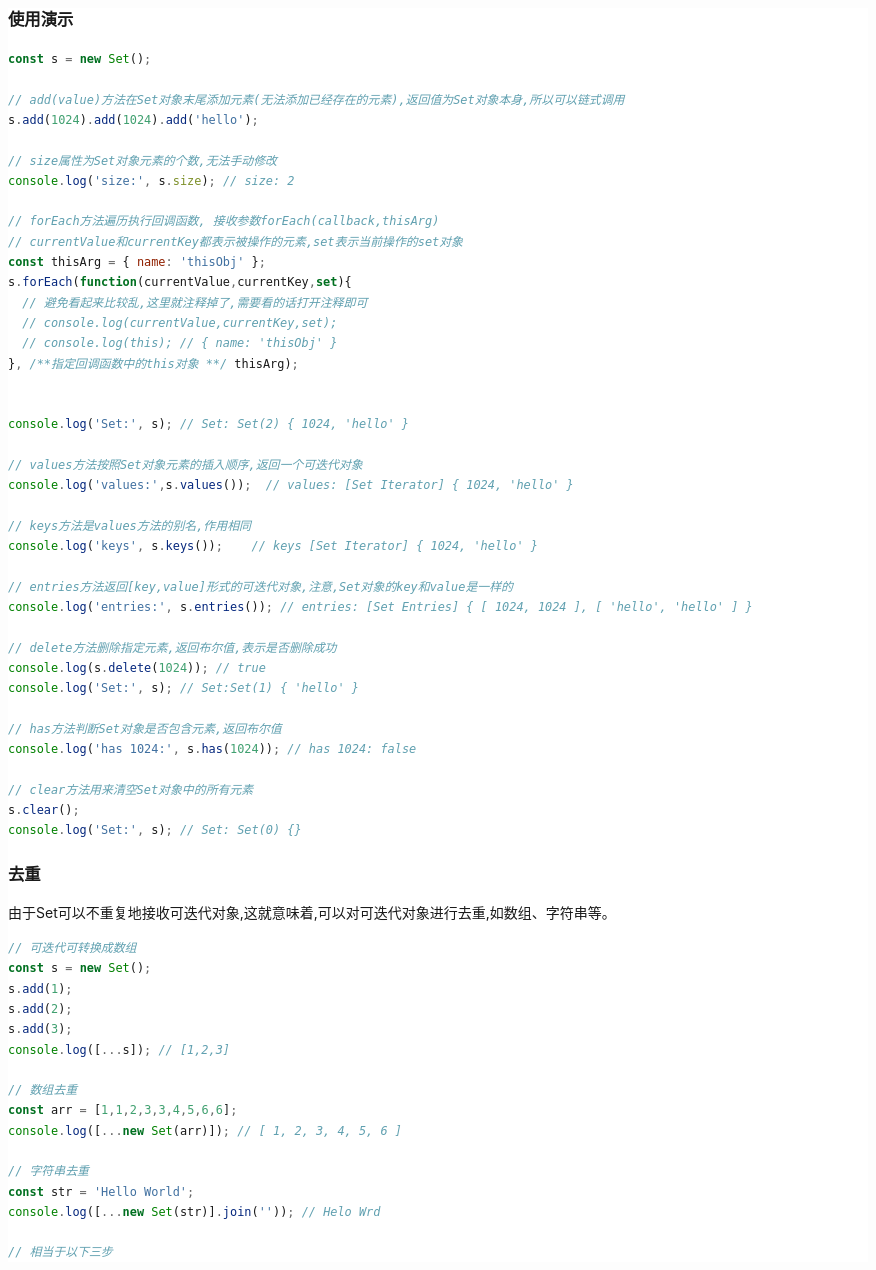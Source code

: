 ### 使用演示
```javascript
const s = new Set();

// add(value)方法在Set对象末尾添加元素(无法添加已经存在的元素),返回值为Set对象本身,所以可以链式调用
s.add(1024).add(1024).add('hello');

// size属性为Set对象元素的个数,无法手动修改
console.log('size:', s.size); // size: 2

// forEach方法遍历执行回调函数, 接收参数forEach(callback,thisArg)
// currentValue和currentKey都表示被操作的元素,set表示当前操作的set对象
const thisArg = { name: 'thisObj' };
s.forEach(function(currentValue,currentKey,set){
  // 避免看起来比较乱,这里就注释掉了,需要看的话打开注释即可
  // console.log(currentValue,currentKey,set);
  // console.log(this); // { name: 'thisObj' }
}, /**指定回调函数中的this对象 **/ thisArg);


console.log('Set:', s); // Set: Set(2) { 1024, 'hello' }

// values方法按照Set对象元素的插入顺序,返回一个可迭代对象
console.log('values:',s.values());  // values: [Set Iterator] { 1024, 'hello' }

// keys方法是values方法的别名,作用相同
console.log('keys', s.keys());    // keys [Set Iterator] { 1024, 'hello' }

// entries方法返回[key,value]形式的可迭代对象,注意,Set对象的key和value是一样的
console.log('entries:', s.entries()); // entries: [Set Entries] { [ 1024, 1024 ], [ 'hello', 'hello' ] }

// delete方法删除指定元素,返回布尔值,表示是否删除成功
console.log(s.delete(1024)); // true
console.log('Set:', s); // Set:Set(1) { 'hello' }

// has方法判断Set对象是否包含元素,返回布尔值
console.log('has 1024:', s.has(1024)); // has 1024: false

// clear方法用来清空Set对象中的所有元素
s.clear();
console.log('Set:', s); // Set: Set(0) {}
```

### 去重
由于Set可以不重复地接收可迭代对象,这就意味着,可以对可迭代对象进行去重,如数组、字符串等。
```javascript
// 可迭代可转换成数组
const s = new Set();
s.add(1);
s.add(2);
s.add(3);
console.log([...s]); // [1,2,3]

// 数组去重
const arr = [1,1,2,3,3,4,5,6,6];
console.log([...new Set(arr)]); // [ 1, 2, 3, 4, 5, 6 ]

// 字符串去重
const str = 'Hello World';
console.log([...new Set(str)].join('')); // Helo Wrd

// 相当于以下三步
```